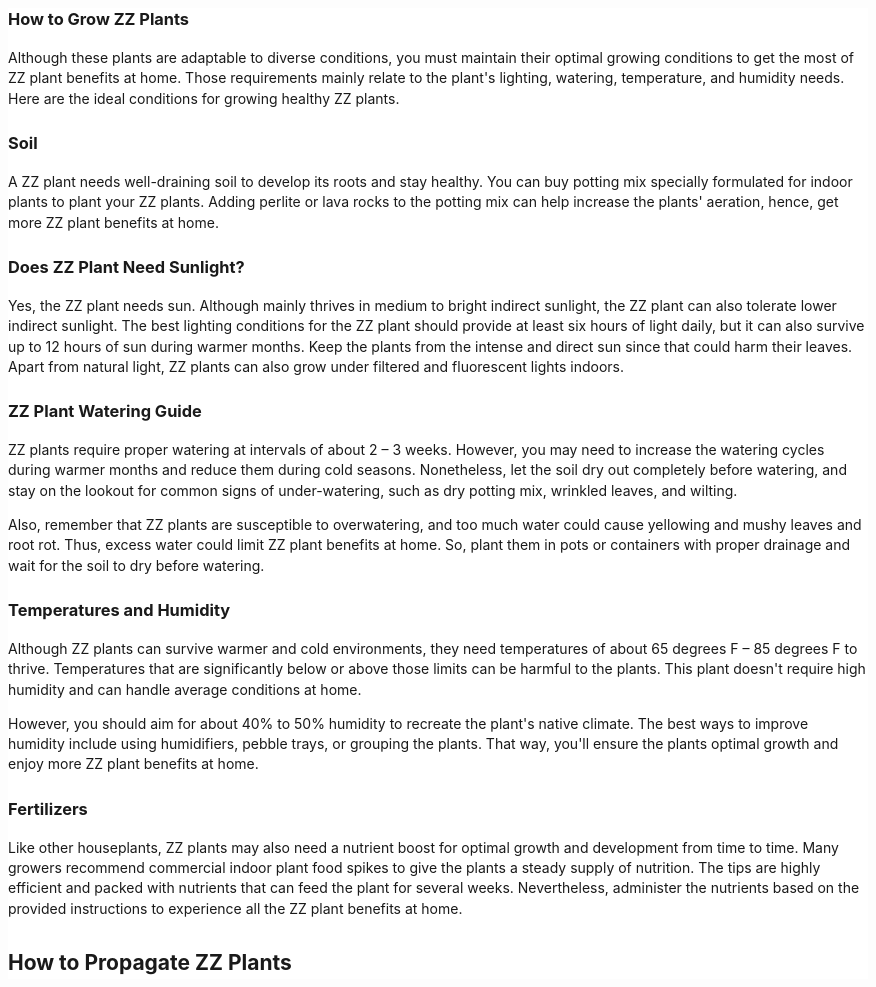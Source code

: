 ### How to Grow ZZ Plants

Although these plants are adaptable to diverse conditions, you must maintain their optimal growing conditions to get the most of ZZ plant benefits at home. Those requirements mainly relate to the plant's lighting, watering, temperature, and humidity needs. Here are the ideal conditions for growing healthy ZZ plants.

### Soil

A ZZ plant needs well-draining soil to develop its roots and stay healthy. You can buy potting mix specially formulated for indoor plants to plant your ZZ plants. Adding perlite or lava rocks to the potting mix can help increase the plants' aeration, hence, get more ZZ plant benefits at home.

### Does ZZ Plant Need Sunlight?

Yes, the ZZ plant needs sun. Although mainly thrives in medium to bright indirect sunlight, the ZZ plant can also tolerate lower indirect sunlight. The best lighting conditions for the ZZ plant should provide at least six hours of light daily, but it can also survive up to 12 hours of sun during warmer months. Keep the plants from the intense and direct sun since that could harm their leaves. Apart from natural light, ZZ plants can also grow under filtered and fluorescent lights indoors.

### ZZ Plant Watering Guide

ZZ plants require proper watering at intervals of about 2 – 3 weeks. However, you may need to increase the watering cycles during warmer months and reduce them during cold seasons. Nonetheless, let the soil dry out completely before watering, and stay on the lookout for common signs of under-watering, such as dry potting mix, wrinkled leaves, and wilting.

Also, remember that ZZ plants are susceptible to overwatering, and too much water could cause yellowing and mushy leaves and root rot. Thus, excess water could limit ZZ plant benefits at home. So, plant them in pots or containers with proper drainage and wait for the soil to dry before watering.

### Temperatures and Humidity

Although ZZ plants can survive warmer and cold environments, they need temperatures of about 65 degrees F – 85 degrees F to thrive. Temperatures that are significantly below or above those limits can be harmful to the plants. This plant doesn't require high humidity and can handle average conditions at home.

However, you should aim for about 40% to 50% humidity to recreate the plant's native climate. The best ways to improve humidity include using humidifiers, pebble trays, or grouping the plants. That way, you'll ensure the plants optimal growth and enjoy more ZZ plant benefits at home.

### Fertilizers

Like other houseplants, ZZ plants may also need a nutrient boost for optimal growth and development from time to time. Many growers recommend commercial indoor plant food spikes to give the plants a steady supply of nutrition. The tips are highly efficient and packed with nutrients that can feed the plant for several weeks. Nevertheless, administer the nutrients based on the provided instructions to experience all the ZZ plant benefits at home.

## How to Propagate ZZ Plants
